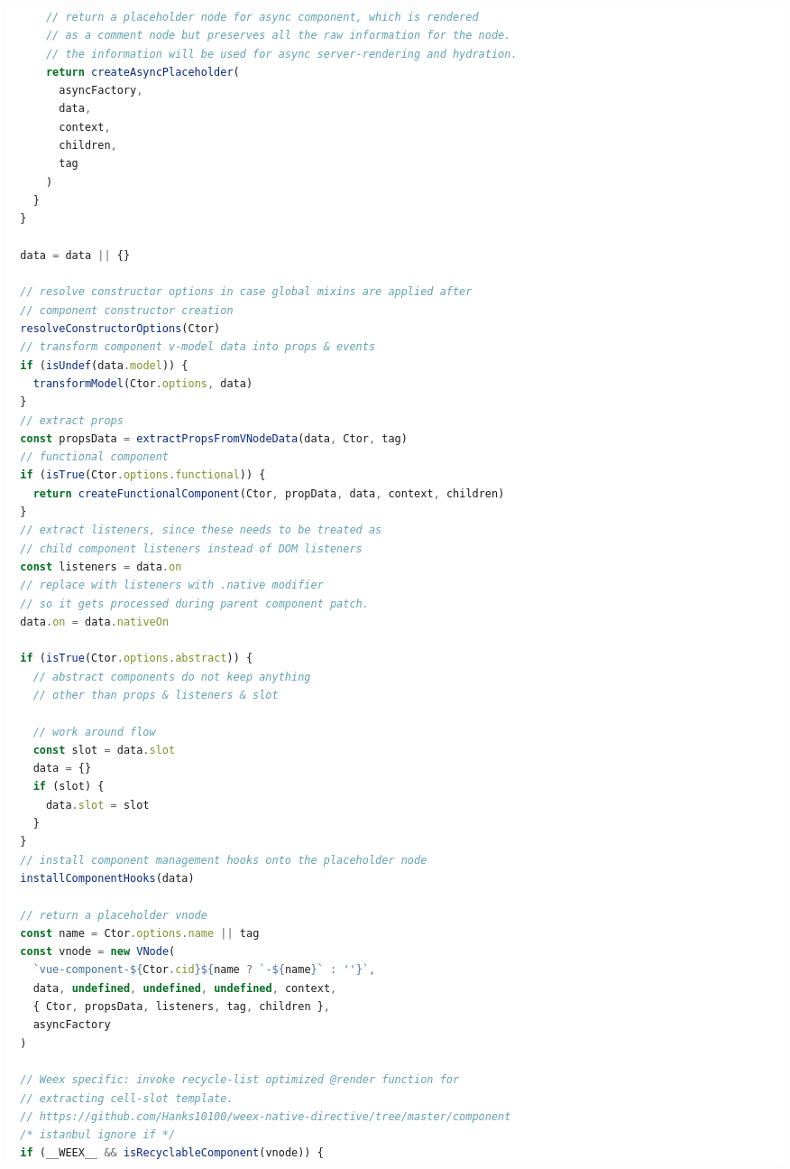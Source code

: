 ```js
      // return a placeholder node for async component, which is rendered
      // as a comment node but preserves all the raw information for the node.
      // the information will be used for async server-rendering and hydration.
      return createAsyncPlaceholder(
        asyncFactory,
        data,
        context,
        children,
        tag
      )
    }
  }

  data = data || {}

  // resolve constructor options in case global mixins are applied after
  // component constructor creation
  resolveConstructorOptions(Ctor)
  // transform component v-model data into props & events
  if (isUndef(data.model)) {
    transformModel(Ctor.options, data)
  }
  // extract props
  const propsData = extractPropsFromVNodeData(data, Ctor, tag)
  // functional component
  if (isTrue(Ctor.options.functional)) {
    return createFunctionalComponent(Ctor, propData, data, context, children)
  }
  // extract listeners, since these needs to be treated as
  // child component listeners instead of DOM listeners
  const listeners = data.on
  // replace with listeners with .native modifier
  // so it gets processed during parent component patch.
  data.on = data.nativeOn

  if (isTrue(Ctor.options.abstract)) {
    // abstract components do not keep anything
    // other than props & listeners & slot

    // work around flow
    const slot = data.slot
    data = {}
    if (slot) {
      data.slot = slot
    }
  }
  // install component management hooks onto the placeholder node
  installComponentHooks(data)

  // return a placeholder vnode
  const name = Ctor.options.name || tag
  const vnode = new VNode(
    `vue-component-${Ctor.cid}${name ? `-${name}` : ''}`,
    data, undefined, undefined, undefined, context,
    { Ctor, propsData, listeners, tag, children },
    asyncFactory
  )

  // Weex specific: invoke recycle-list optimized @render function for
  // extracting cell-slot template.
  // https://github.com/Hanks10100/weex-native-directive/tree/master/component
  /* istanbul ignore if */
  if (__WEEX__ && isRecyclableComponent(vnode)) {
```